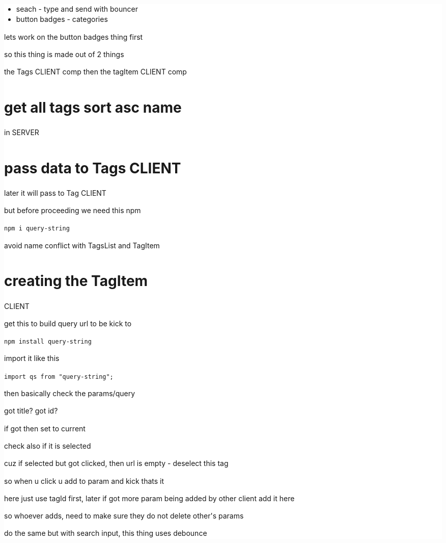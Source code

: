- seach - type and send with bouncer
- button badges - categories

lets work on the button badges thing first

so this thing is made out of 2 things

the Tags CLIENT comp
then the tagItem CLIENT comp

# get all tags sort asc name

in SERVER

# pass data to Tags CLIENT

later it will pass to Tag CLIENT

but before proceeding we need this npm

```bash
npm i query-string
```

avoid name conflict with TagsList and TagItem

# creating the TagItem

CLIENT

get this to build query url to be kick to

```bash
npm install query-string
```

import it like this

```tsx
import qs from "query-string";
```

then basically check the params/query

got title? got id?

if got then set to current

check also if it is selected

cuz if selected but got clicked, then url is empty - deselect this tag

so when u click u add to param and kick thats it

here just use tagId first, later if got more param being added by other client add it here

so whoever adds, need to make sure they do not delete other's params

do the same but with search input, this thing uses debounce
